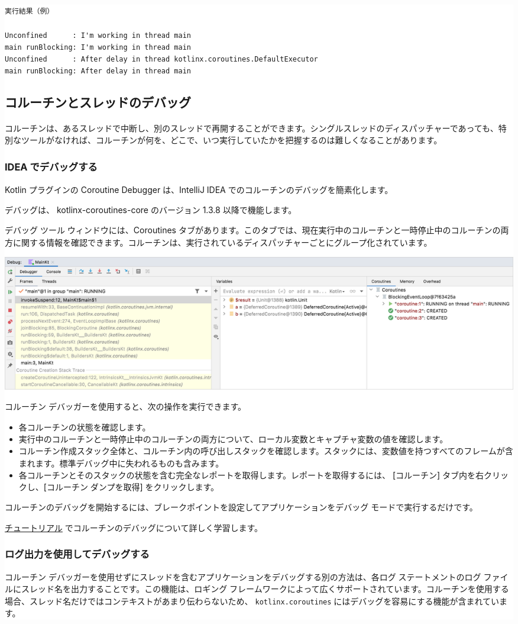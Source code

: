 ```kotlin
```

```
実行結果（例）

Unconfined      : I'm working in thread main
main runBlocking: I'm working in thread main
Unconfined      : After delay in thread kotlinx.coroutines.DefaultExecutor
main runBlocking: After delay in thread main
```


## コルーチンとスレッドのデバッグ

コルーチンは、あるスレッドで中断し、別のスレッドで再開することができます。シングルスレッドのディスパッチャーであっても、特別なツールがなければ、コルーチンが何を、どこで、いつ実行していたかを把握するのは難しくなることがあります。


### IDEA でデバッグする

Kotlin プラグインの Coroutine Debugger は、IntelliJ IDEA でのコルーチンのデバッグを簡素化します。

デバッグは、 kotlinx-coroutines-core のバージョン 1.3.8 以降で機能します。

デバッグ ツール ウィンドウには、Coroutines タブがあります。このタブでは、現在実行中のコルーチンと一時停止中のコルーチンの両方に関する情報を確認できます。コルーチンは、実行されているディスパッチャーごとにグループ化されています。

<img src="./画像/IDEAでデバッグ.png" width="1000">

コルーチン デバッガーを使用すると、次の操作を実行できます。

- 各コルーチンの状態を確認します。
- 実行中のコルーチンと一時停止中のコルーチンの両方について、ローカル変数とキャプチャ変数の値を確認します。
- コルーチン作成スタック全体と、コルーチン内の呼び出しスタックを確認します。スタックには、変数値を持つすべてのフレームが含まれます。標準デバッグ中に失われるものも含みます。
- 各コルーチンとそのスタックの状態を含む完全なレポートを取得します。レポートを取得するには、 [コルーチン] タブ内を右クリックし、[コルーチン ダンプを取得] をクリックします。

コルーチンのデバッグを開始するには、ブレークポイントを設定してアプリケーションをデバッグ モードで実行するだけです。

[チュートリアル](https://kotlinlang.org/docs/debug-coroutines-with-idea.html) でコルーチンのデバッグについて詳しく学習します。


### ログ出力を使用してデバッグする

コルーチン デバッガーを使用せずにスレッドを含むアプリケーションをデバッグする別の方法は、各ログ ステートメントのログ ファイルにスレッド名を出力することです。この機能は、ロギング フレームワークによって広くサポートされています。コルーチンを使用する場合、スレッド名だけではコンテキストがあまり伝わらないため、 `kotlinx.coroutines` にはデバッグを容易にする機能が含まれています。

